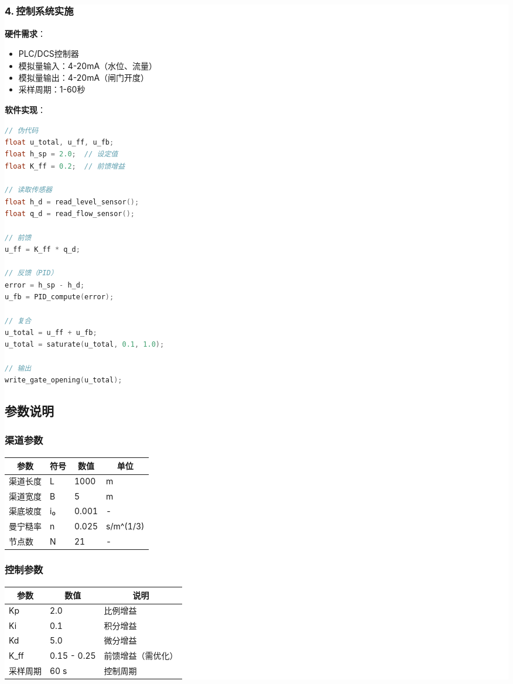 ### 4. 控制系统实施

**硬件需求**：
- PLC/DCS控制器
- 模拟量输入：4-20mA（水位、流量）
- 模拟量输出：4-20mA（闸门开度）
- 采样周期：1-60秒

**软件实现**：
```c
// 伪代码
float u_total, u_ff, u_fb;
float h_sp = 2.0;  // 设定值
float K_ff = 0.2;  // 前馈增益

// 读取传感器
float h_d = read_level_sensor();
float q_d = read_flow_sensor();

// 前馈
u_ff = K_ff * q_d;

// 反馈（PID）
error = h_sp - h_d;
u_fb = PID_compute(error);

// 复合
u_total = u_ff + u_fb;
u_total = saturate(u_total, 0.1, 1.0);

// 输出
write_gate_opening(u_total);
```

## 参数说明

### 渠道参数
| 参数 | 符号 | 数值 | 单位 |
|------|------|------|------|
| 渠道长度 | L | 1000 | m |
| 渠道宽度 | B | 5 | m |
| 渠底坡度 | i₀ | 0.001 | - |
| 曼宁糙率 | n | 0.025 | s/m^(1/3) |
| 节点数 | N | 21 | - |

### 控制参数
| 参数 | 数值 | 说明 |
|------|------|------|
| Kp | 2.0 | 比例增益 |
| Ki | 0.1 | 积分增益 |
| Kd | 5.0 | 微分增益 |
| K_ff | 0.15 - 0.25 | 前馈增益（需优化） |
| 采样周期 | 60 s | 控制周期 |
